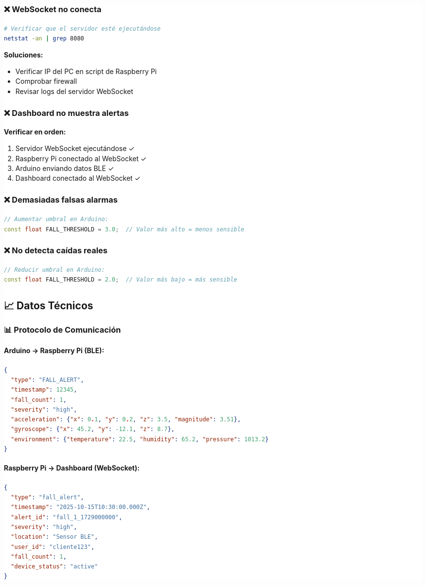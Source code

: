 ### ❌ **WebSocket no conecta**
```bash
# Verificar que el servidor esté ejecutándose
netstat -an | grep 8080
```

**Soluciones:**
- Verificar IP del PC en script de Raspberry Pi
- Comprobar firewall
- Revisar logs del servidor WebSocket

### ❌ **Dashboard no muestra alertas**
**Verificar en orden:**
1. Servidor WebSocket ejecutándose ✓
2. Raspberry Pi conectado al WebSocket ✓
3. Arduino enviando datos BLE ✓
4. Dashboard conectado al WebSocket ✓

### ❌ **Demasiadas falsas alarmas**
```cpp
// Aumentar umbral en Arduino:
const float FALL_THRESHOLD = 3.0;  // Valor más alto = menos sensible
```

### ❌ **No detecta caídas reales**
```cpp
// Reducir umbral en Arduino:
const float FALL_THRESHOLD = 2.0;  // Valor más bajo = más sensible
```

## 📈 Datos Técnicos

### 📊 **Protocolo de Comunicación**

#### Arduino → Raspberry Pi (BLE):
```json
{
  "type": "FALL_ALERT",
  "timestamp": 12345,
  "fall_count": 1,
  "severity": "high",
  "acceleration": {"x": 0.1, "y": 0.2, "z": 3.5, "magnitude": 3.51},
  "gyroscope": {"x": 45.2, "y": -12.1, "z": 8.7},
  "environment": {"temperature": 22.5, "humidity": 65.2, "pressure": 1013.2}
}
```

#### Raspberry Pi → Dashboard (WebSocket):
```json
{
  "type": "fall_alert",
  "timestamp": "2025-10-15T10:30:00.000Z",
  "alert_id": "fall_1_1729000000",
  "severity": "high",
  "location": "Sensor BLE",
  "user_id": "cliente123",
  "fall_count": 1,
  "device_status": "active"
}
```
